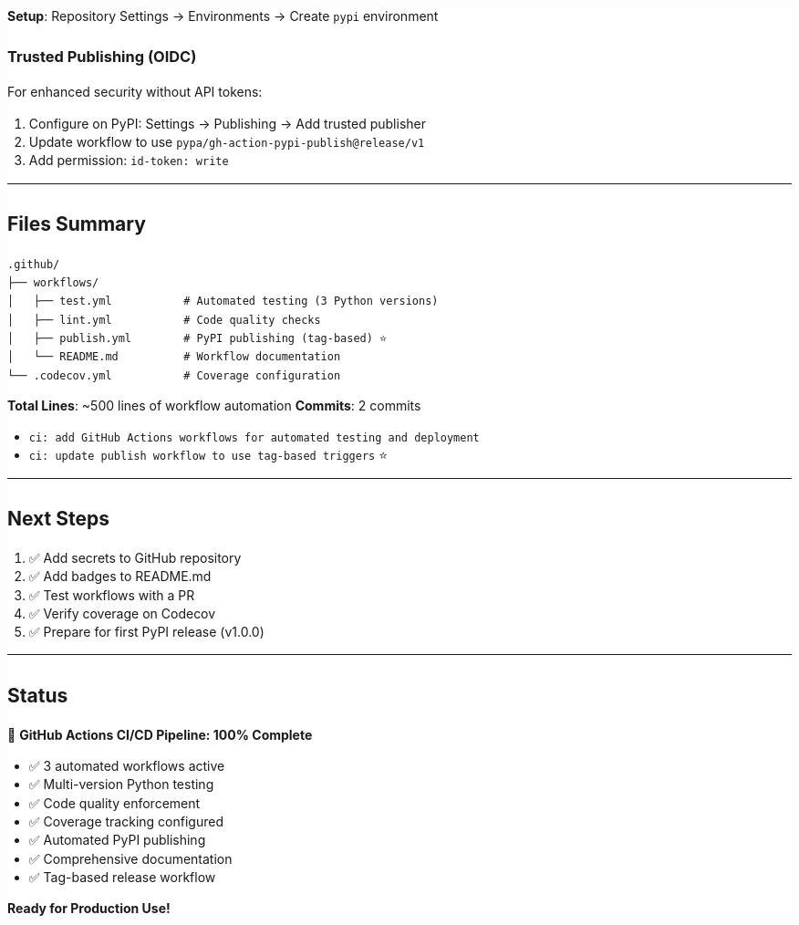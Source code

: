**Setup**: Repository Settings → Environments → Create `pypi` environment

### Trusted Publishing (OIDC)
For enhanced security without API tokens:

1. Configure on PyPI: Settings → Publishing → Add trusted publisher
2. Update workflow to use `pypa/gh-action-pypi-publish@release/v1`
3. Add permission: `id-token: write`

---

## Files Summary

```
.github/
├── workflows/
│   ├── test.yml           # Automated testing (3 Python versions)
│   ├── lint.yml           # Code quality checks
│   ├── publish.yml        # PyPI publishing (tag-based) ⭐
│   └── README.md          # Workflow documentation
└── .codecov.yml           # Coverage configuration
```

**Total Lines**: ~500 lines of workflow automation
**Commits**: 2 commits
- `ci: add GitHub Actions workflows for automated testing and deployment`
- `ci: update publish workflow to use tag-based triggers` ⭐

---

## Next Steps

1. ✅ Add secrets to GitHub repository
2. ✅ Add badges to README.md
3. ✅ Test workflows with a PR
4. ✅ Verify coverage on Codecov
5. ✅ Prepare for first PyPI release (v1.0.0)

---

## Status

🎉 **GitHub Actions CI/CD Pipeline: 100% Complete**

- ✅ 3 automated workflows active
- ✅ Multi-version Python testing
- ✅ Code quality enforcement
- ✅ Coverage tracking configured
- ✅ Automated PyPI publishing
- ✅ Comprehensive documentation
- ✅ Tag-based release workflow

**Ready for Production Use!**
